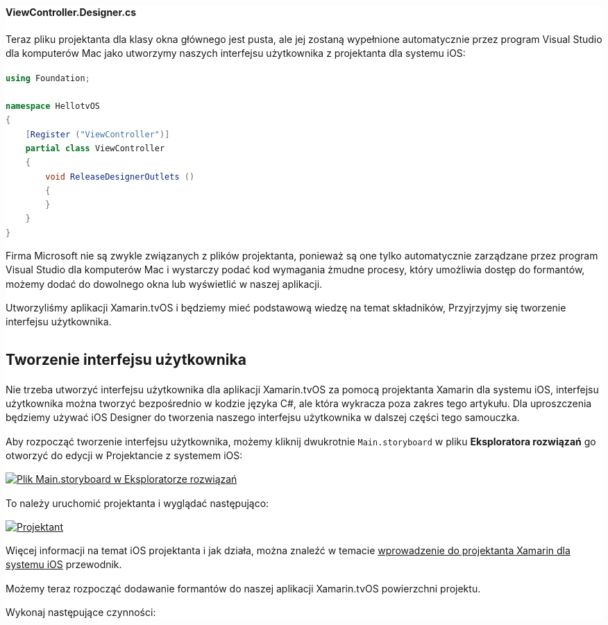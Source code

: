 #### <a name="viewcontrollerdesignercs"></a>ViewController.Designer.cs

Teraz pliku projektanta dla klasy okna głównego jest pusta, ale jej zostaną wypełnione automatycznie przez program Visual Studio dla komputerów Mac jako utworzymy naszych interfejsu użytkownika z projektanta dla systemu iOS:

```csharp
using Foundation;

namespace HellotvOS
{
    [Register ("ViewController")]
    partial class ViewController
    {
        void ReleaseDesignerOutlets ()
        {
        }
    }
}
```

Firma Microsoft nie są zwykle związanych z plików projektanta, ponieważ są one tylko automatycznie zarządzane przez program Visual Studio dla komputerów Mac i wystarczy podać kod wymagania żmudne procesy, który umożliwia dostęp do formantów, możemy dodać do dowolnego okna lub wyświetlić w naszej aplikacji.

Utworzyliśmy aplikacji Xamarin.tvOS i będziemy mieć podstawową wiedzę na temat składników, Przyjrzyjmy się tworzenie interfejsu użytkownika.

<a name="Creating-the-User-Interface" />

## <a name="creating-the-user-interface"></a>Tworzenie interfejsu użytkownika

Nie trzeba utworzyć interfejsu użytkownika dla aplikacji Xamarin.tvOS za pomocą projektanta Xamarin dla systemu iOS, interfejsu użytkownika można tworzyć bezpośrednio w kodzie języka C#, ale która wykracza poza zakres tego artykułu. Dla uproszczenia będziemy używać iOS Designer do tworzenia naszego interfejsu użytkownika w dalszej części tego samouczka.

Aby rozpocząć tworzenie interfejsu użytkownika, możemy kliknij dwukrotnie `Main.storyboard` w pliku **Eksploratora rozwiązań** go otworzyć do edycji w Projektancie z systemem iOS:

[![](hello-tvos-images/designer01.png "Plik Main.storyboard w Eksploratorze rozwiązań")](hello-tvos-images/designer01.png#lightbox)

To należy uruchomić projektanta i wyglądać następująco:

[![](hello-tvos-images/designer02.png "Projektant")](hello-tvos-images/designer02.png#lightbox)

Więcej informacji na temat iOS projektanta i jak działa, można znaleźć w temacie [wprowadzenie do projektanta Xamarin dla systemu iOS](~/ios/user-interface/designer/introduction.md) przewodnik.

Możemy teraz rozpocząć dodawanie formantów do naszej aplikacji Xamarin.tvOS powierzchni projektu.

Wykonaj następujące czynności:
